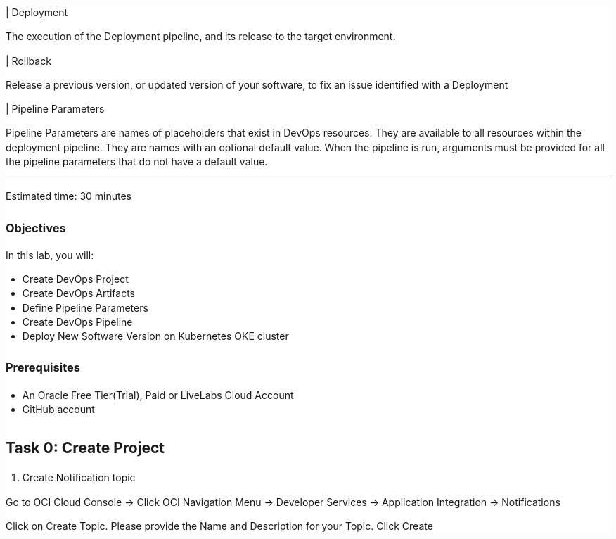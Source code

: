
| Deployment

The execution of the Deployment pipeline, and its release to the target environment.


| Rollback

Release a previous version, or updated version of your software, to fix an issue identified with a Deployment


| Pipeline Parameters 

Pipeline Parameters are names of placeholders that exist in DevOps resources. They are available to all resources within the deployment pipeline. They are names with an optional default value. When the pipeline is run, arguments must be provided for all the pipeline parameters that do not have a default value.

---

Estimated time: 30 minutes

### Objectives

In this lab, you will:

* Create DevOps Project
* Create DevOps Artifacts
* Define Pipeline Parameters
* Create DevOps Pipeline
* Deploy New Software Version on Kubernetes OKE cluster

### Prerequisites

* An Oracle Free Tier(Trial), Paid or LiveLabs Cloud Account
* GitHub account

## Task 0: Create Project
1. Create Notification topic

Go to OCI Cloud Console -> Click OCI Navigation Menu -> Developer Services -> Application Integration -> Notifications

Click on Create Topic.
Please provide the Name and Description for your Topic.
Click Create 
